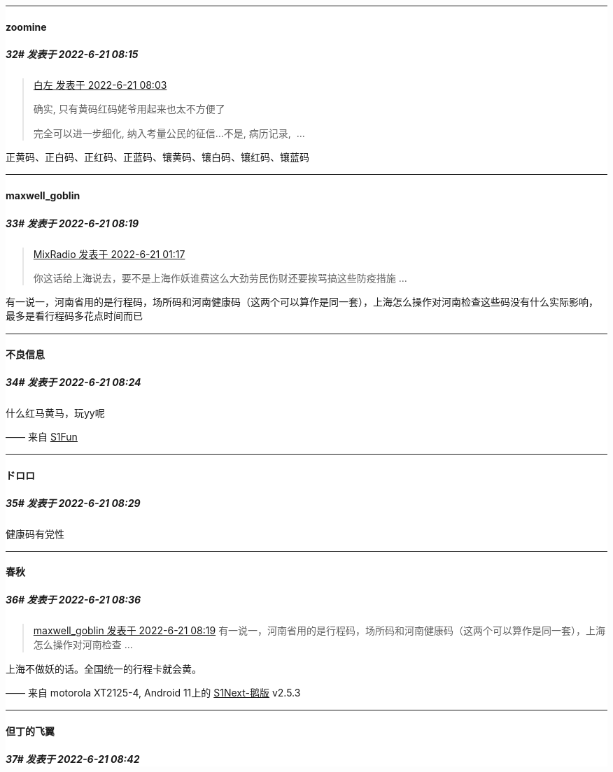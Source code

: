 *****

####  zoomine  
##### 32#       发表于 2022-6-21 08:15

<blockquote><a href="httphttps://bbs.saraba1st.com/2b/forum.php?mod=redirect&amp;goto=findpost&amp;pid=56347856&amp;ptid=2076934" target="_blank">白左 发表于 2022-6-21 08:03</a>

确实, 只有黄码红码姥爷用起来也太不方便了

完全可以进一步细化, 纳入考量公民的征信...不是, 病历记录,  ...</blockquote>
正黄码、正白码、正红码、正蓝码、镶黄码、镶白码、镶红码、镶蓝码

*****

####  maxwell_goblin  
##### 33#       发表于 2022-6-21 08:19

<blockquote><a href="httphttps://bbs.saraba1st.com/2b/forum.php?mod=redirect&amp;goto=findpost&amp;pid=56346934&amp;ptid=2076934" target="_blank">MixRadio 发表于 2022-6-21 01:17</a>

你这话给上海说去，要不是上海作妖谁费这么大劲劳民伤财还要挨骂搞这些防疫措施 ...</blockquote>
有一说一，河南省用的是行程码，场所码和河南健康码（这两个可以算作是同一套），上海怎么操作对河南检查这些码没有什么实际影响，最多是看行程码多花点时间而已

*****

####  不良信息  
##### 34#       发表于 2022-6-21 08:24

什么红马黄马，玩yy呢

—— 来自 [S1Fun](https://s1fun.koalcat.com)

*****

####  ドロロ  
##### 35#       发表于 2022-6-21 08:29

健康码有党性

*****

####  春秋  
##### 36#       发表于 2022-6-21 08:36

<blockquote><a href="httphttps://bbs.saraba1st.com/2b/forum.php?mod=redirect&amp;goto=findpost&amp;pid=56347970&amp;ptid=2076934" target="_blank">maxwell_goblin 发表于 2022-6-21 08:19</a>
有一说一，河南省用的是行程码，场所码和河南健康码（这两个可以算作是同一套），上海怎么操作对河南检查 ...</blockquote>
上海不做妖的话。全国统一的行程卡就会黄。

—— 来自 motorola XT2125-4, Android 11上的 [S1Next-鹅版](https://github.com/ykrank/S1-Next/releases) v2.5.3

*****

####  但丁的飞翼  
##### 37#       发表于 2022-6-21 08:42
